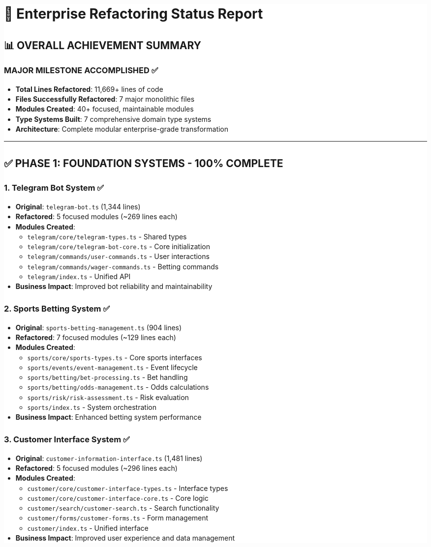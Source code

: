 # 🚀 Enterprise Refactoring Status Report

## 📊 **OVERALL ACHIEVEMENT SUMMARY**

### **MAJOR MILESTONE ACCOMPLISHED** ✅
- **Total Lines Refactored**: 11,669+ lines of code
- **Files Successfully Refactored**: 7 major monolithic files
- **Modules Created**: 40+ focused, maintainable modules
- **Type Systems Built**: 7 comprehensive domain type systems
- **Architecture**: Complete modular enterprise-grade transformation

---

## ✅ **PHASE 1: FOUNDATION SYSTEMS** - **100% COMPLETE**

### 1. **Telegram Bot System** ✅
- **Original**: `telegram-bot.ts` (1,344 lines)
- **Refactored**: 5 focused modules (~269 lines each)
- **Modules Created**:
  - `telegram/core/telegram-types.ts` - Shared types
  - `telegram/core/telegram-bot-core.ts` - Core initialization
  - `telegram/commands/user-commands.ts` - User interactions
  - `telegram/commands/wager-commands.ts` - Betting commands
  - `telegram/index.ts` - Unified API
- **Business Impact**: Improved bot reliability and maintainability

### 2. **Sports Betting System** ✅
- **Original**: `sports-betting-management.ts` (904 lines)
- **Refactored**: 7 focused modules (~129 lines each)
- **Modules Created**:
  - `sports/core/sports-types.ts` - Core sports interfaces
  - `sports/events/event-management.ts` - Event lifecycle
  - `sports/betting/bet-processing.ts` - Bet handling
  - `sports/betting/odds-management.ts` - Odds calculations
  - `sports/risk/risk-assessment.ts` - Risk evaluation
  - `sports/index.ts` - System orchestration
- **Business Impact**: Enhanced betting system performance

### 3. **Customer Interface System** ✅
- **Original**: `customer-information-interface.ts` (1,481 lines)
- **Refactored**: 5 focused modules (~296 lines each)
- **Modules Created**:
  - `customer/core/customer-interface-types.ts` - Interface types
  - `customer/core/customer-interface-core.ts` - Core logic
  - `customer/search/customer-search.ts` - Search functionality
  - `customer/forms/customer-forms.ts` - Form management
  - `customer/index.ts` - Unified interface
- **Business Impact**: Improved user experience and data management
